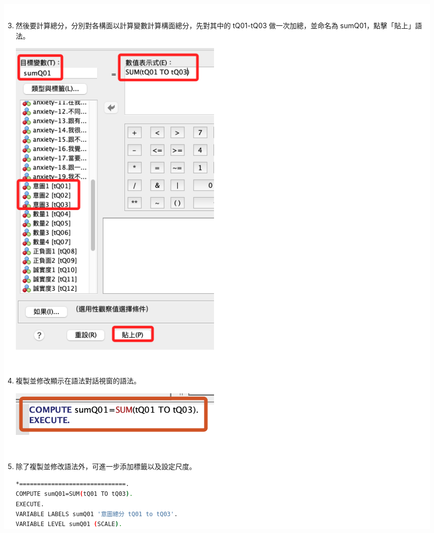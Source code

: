 <br>

3. 然後要計算總分，分別對各構面以計算變數計算構面總分，先對其中的 tQ01-tQ03 做一次加總，並命名為 sumQ01，點擊「貼上」語法。

    <img src="images/img_07.png" width="400px">

<br>

4. 複製並修改顯示在語法對話視窗的語法。

    <img src="images/img_08.png" width="400px">

<br>

5. 除了複製並修改語法外，可進一步添加標籤以及設定尺度。

    ```bash
    *==============================.
    COMPUTE sumQ01=SUM(tQ01 TO tQ03).
    EXECUTE. 
    VARIABLE LABELS sumQ01 '意圖總分 tQ01 to tQ03'.
    VARIABLE LEVEL sumQ01 (SCALE).
